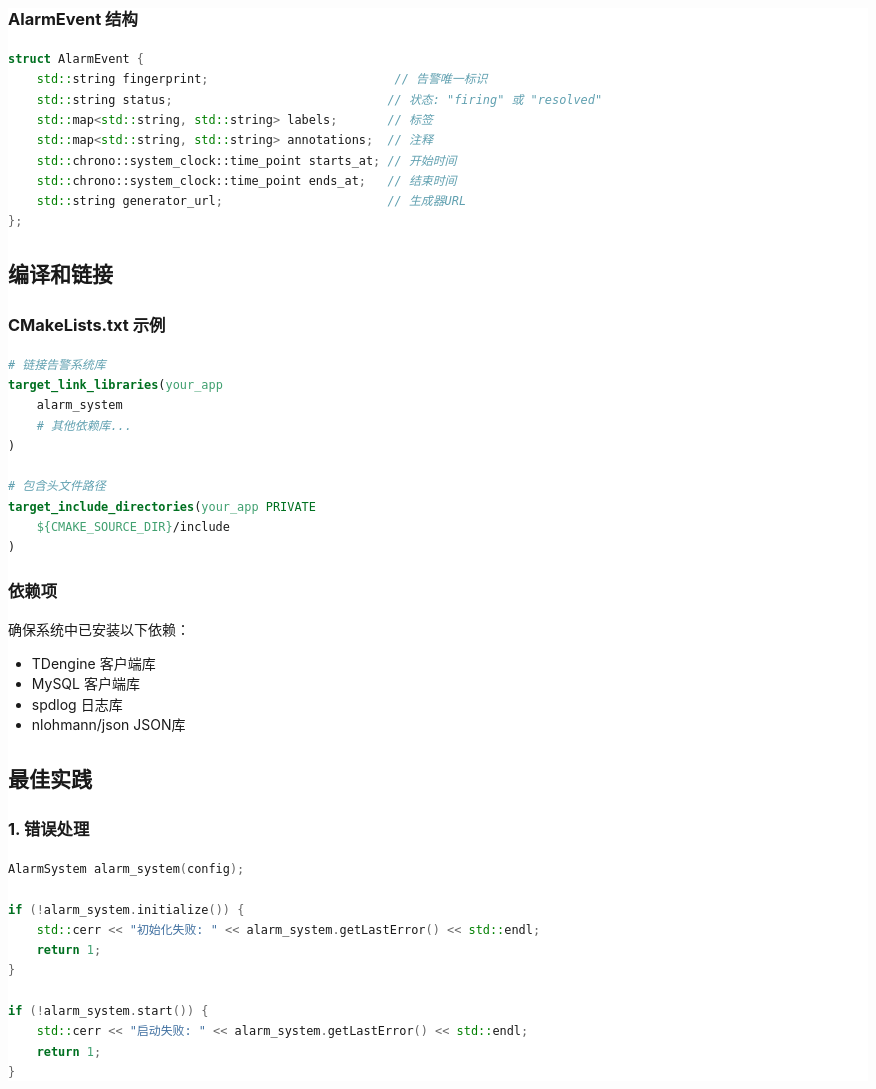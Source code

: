 ### AlarmEvent 结构

```cpp
struct AlarmEvent {
    std::string fingerprint;                          // 告警唯一标识
    std::string status;                              // 状态: "firing" 或 "resolved"
    std::map<std::string, std::string> labels;       // 标签
    std::map<std::string, std::string> annotations;  // 注释
    std::chrono::system_clock::time_point starts_at; // 开始时间
    std::chrono::system_clock::time_point ends_at;   // 结束时间
    std::string generator_url;                       // 生成器URL
};
```

## 编译和链接

### CMakeLists.txt 示例

```cmake
# 链接告警系统库
target_link_libraries(your_app 
    alarm_system
    # 其他依赖库...
)

# 包含头文件路径
target_include_directories(your_app PRIVATE 
    ${CMAKE_SOURCE_DIR}/include
)
```

### 依赖项

确保系统中已安装以下依赖：

- TDengine 客户端库
- MySQL 客户端库  
- spdlog 日志库
- nlohmann/json JSON库

## 最佳实践

### 1. 错误处理

```cpp
AlarmSystem alarm_system(config);

if (!alarm_system.initialize()) {
    std::cerr << "初始化失败: " << alarm_system.getLastError() << std::endl;
    return 1;
}

if (!alarm_system.start()) {
    std::cerr << "启动失败: " << alarm_system.getLastError() << std::endl;
    return 1;
}
```
